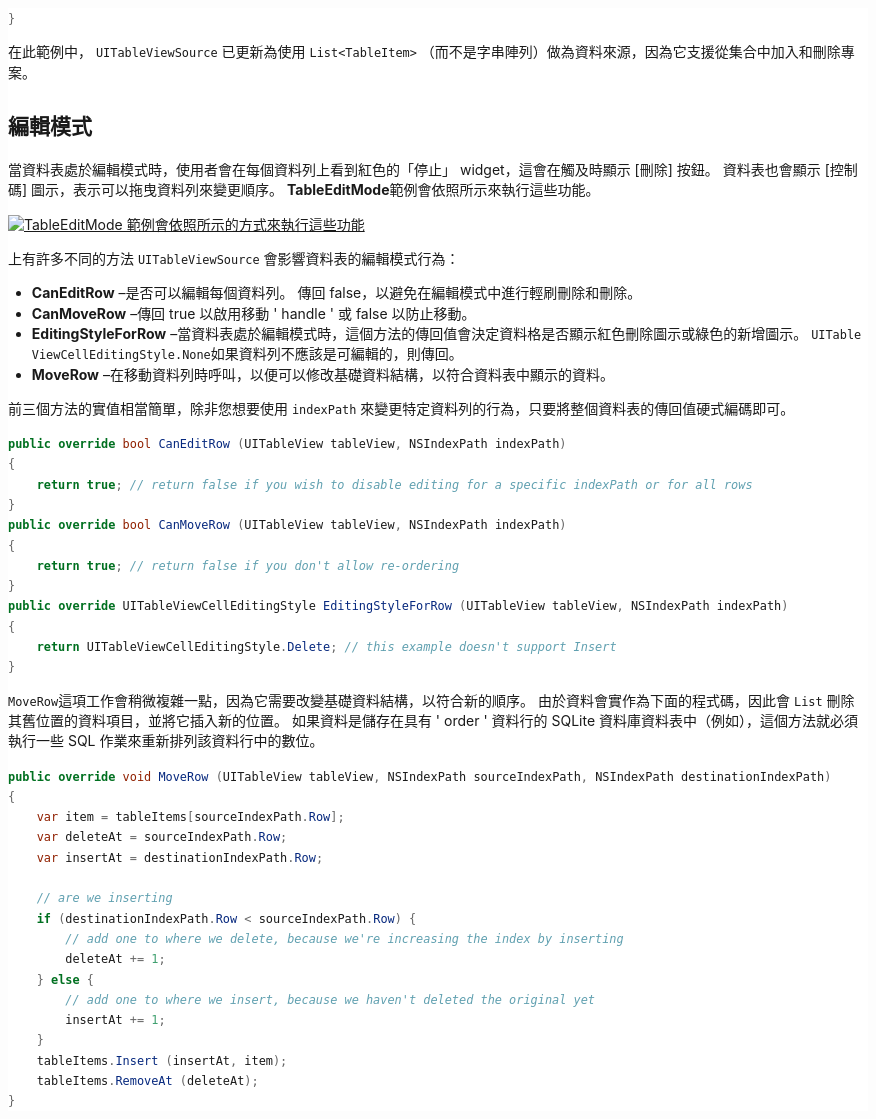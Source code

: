 ```csharp
}
```

在此範例中， `UITableViewSource` 已更新為使用 `List<TableItem>` （而不是字串陣列）做為資料來源，因為它支援從集合中加入和刪除專案。

## <a name="edit-mode"></a>編輯模式

當資料表處於編輯模式時，使用者會在每個資料列上看到紅色的「停止」 widget，這會在觸及時顯示 [刪除] 按鈕。 資料表也會顯示 [控制碼] 圖示，表示可以拖曳資料列來變更順序。
**TableEditMode**範例會依照所示來執行這些功能。

 [![TableEditMode 範例會依照所示的方式來執行這些功能](editing-images/image11.png)](editing-images/image11.png#lightbox)

上有許多不同的方法 `UITableViewSource` 會影響資料表的編輯模式行為：

- **CanEditRow** –是否可以編輯每個資料列。 傳回 false，以避免在編輯模式中進行輕刷刪除和刪除。 
- **CanMoveRow** –傳回 true 以啟用移動 ' handle ' 或 false 以防止移動。 
- **EditingStyleForRow** –當資料表處於編輯模式時，這個方法的傳回值會決定資料格是否顯示紅色刪除圖示或綠色的新增圖示。 `UITableViewCellEditingStyle.None`如果資料列不應該是可編輯的，則傳回。 
- **MoveRow** –在移動資料列時呼叫，以便可以修改基礎資料結構，以符合資料表中顯示的資料。 

前三個方法的實值相當簡單，除非您想要使用 `indexPath` 來變更特定資料列的行為，只要將整個資料表的傳回值硬式編碼即可。

```csharp
public override bool CanEditRow (UITableView tableView, NSIndexPath indexPath)
{
    return true; // return false if you wish to disable editing for a specific indexPath or for all rows
}
public override bool CanMoveRow (UITableView tableView, NSIndexPath indexPath)
{
    return true; // return false if you don't allow re-ordering
}
public override UITableViewCellEditingStyle EditingStyleForRow (UITableView tableView, NSIndexPath indexPath)
{
    return UITableViewCellEditingStyle.Delete; // this example doesn't support Insert
}
```

`MoveRow`這項工作會稍微複雜一點，因為它需要改變基礎資料結構，以符合新的順序。 由於資料會實作為下面的程式碼，因此會 `List` 刪除其舊位置的資料項目，並將它插入新的位置。 如果資料是儲存在具有 ' order ' 資料行的 SQLite 資料庫資料表中（例如），這個方法就必須執行一些 SQL 作業來重新排列該資料行中的數位。

```csharp
public override void MoveRow (UITableView tableView, NSIndexPath sourceIndexPath, NSIndexPath destinationIndexPath)
{
    var item = tableItems[sourceIndexPath.Row];
    var deleteAt = sourceIndexPath.Row;
    var insertAt = destinationIndexPath.Row;
    
    // are we inserting 
    if (destinationIndexPath.Row < sourceIndexPath.Row) {
        // add one to where we delete, because we're increasing the index by inserting
        deleteAt += 1;
    } else {
        // add one to where we insert, because we haven't deleted the original yet
        insertAt += 1;
    }
    tableItems.Insert (insertAt, item);
    tableItems.RemoveAt (deleteAt);
}
```
